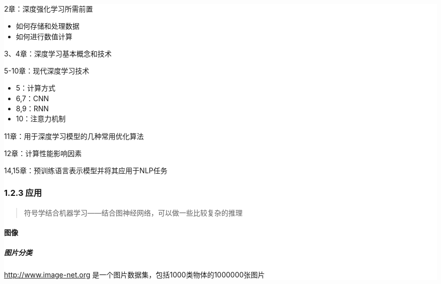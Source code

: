 2章：深度强化学习所需前置

- 如何存储和处理数据
- 如何进行数值计算

3、4章：深度学习基本概念和技术

5-10章：现代深度学习技术

- 5：计算方式
- 6,7：CNN
- 8,9：RNN
- 10：注意力机制

11章：用于深度学习模型的几种常用优化算法

12章：计算性能影响因素

14,15章：预训练语言表示模型并将其应用于NLP任务

### 1.2.3 应用

> 符号学结合机器学习——结合图神经网络，可以做一些比较复杂的推理

#### 图像

##### 图片分类

http://www.image-net.org 是一个图片数据集，包括1000类物体的1000000张图片
